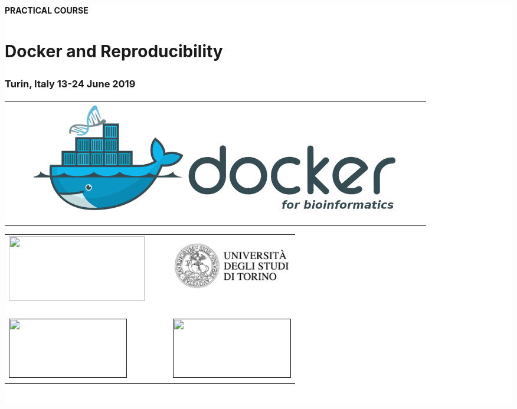 

#### PRACTICAL COURSE

# Docker and Reproducibility 
### Turin, Italy 13-24 June 2019

<table style="width:100%">
   <tr>
     <td><img src="./img/logoCorso.png" alt="Course Logo" height="200" width="700"></td>
     <tr/>
</table>


<table border="0">
<tr>
	<td><a href="https://elixir-iib-training.github.io/website/"><img src="./img/logo_iib.png" height="110" width="230"></a>	
	</td>
	<td>
	<td><a href="http://www.unito.it"><img src="./img/logo_unito.png" height="100" width="200"></a>
	</td>
	</td>
	</tr>
	<tr height="20"></tr>
	<tr>
	<td><a href=""><img src="./img/Logo_CNR_Italy.png" height="100" width="200"></a>
	</td>
	<td width="20"></td>
	<td><a href=""><img src="./img/Logo_INGM_web.jpeg" height="100" width="200"></a>
	</td>
</tr>
</table>
<br>
